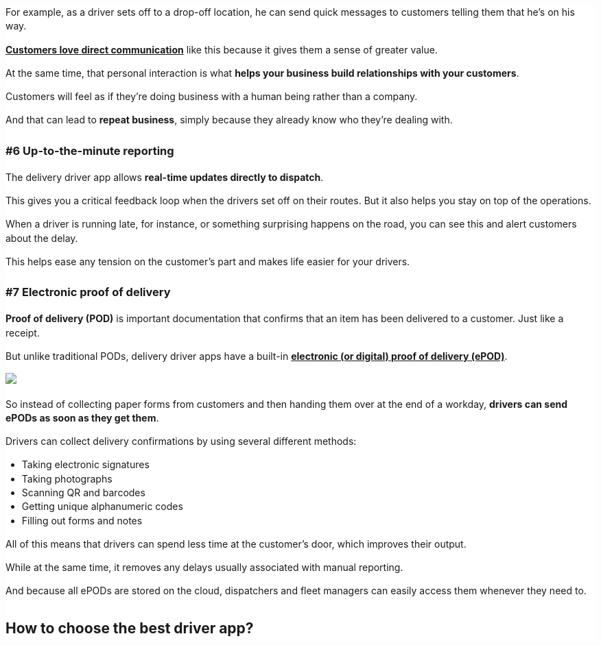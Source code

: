 For example, as a driver sets off to a drop-off location, he can send quick messages to customers telling them that he’s on his way.

[**Customers love direct communication**](https://www.entrepreneur.com/article/293994) like this because it gives them a sense of greater value.

At the same time, that personal interaction is what **helps your business build relationships with your customers**.

Customers will feel as if they’re doing business with a human being rather than a company.

And that can lead to **repeat business**, simply because they already know who they’re dealing with.

### #6 Up-to-the-minute reporting

The delivery driver app allows **real-time updates directly to dispatch**.

This gives you a critical feedback loop when the drivers set off on their routes. But it also helps you stay on top of the operations.

When a driver is running late, for instance, or something surprising happens on the road, you can see this and alert customers about the delay.

This helps ease any tension on the customer’s part and makes life easier for your drivers.

### #7 Electronic proof of delivery

**Proof of delivery (POD)** is important documentation that confirms that an item has been delivered to a customer. Just like a receipt.

But unlike traditional PODs, delivery driver apps have a built-in [**electronic (or digital) proof of delivery (ePOD)**](https://elogii.com/blog/electronic-proof-of-delivery-epod-how-does-it-improve-logistics-operations/).

![](/blog/uploads/electronic-proof-of-delivery-epod.png)

So instead of collecting paper forms from customers and then handing them over at the end of a workday, **drivers can send ePODs as soon as they get them**.

Drivers can collect delivery confirmations by using several different methods:

* Taking electronic signatures
* Taking photographs
* Scanning QR and barcodes
* Getting unique alphanumeric codes
* Filling out forms and notes

All of this means that drivers can spend less time at the customer’s door, which improves their output.

While at the same time, it removes any delays usually associated with manual reporting.

And because all ePODs are stored on the cloud, dispatchers and fleet managers can easily access them whenever they need to.

## How to choose the best driver app?
